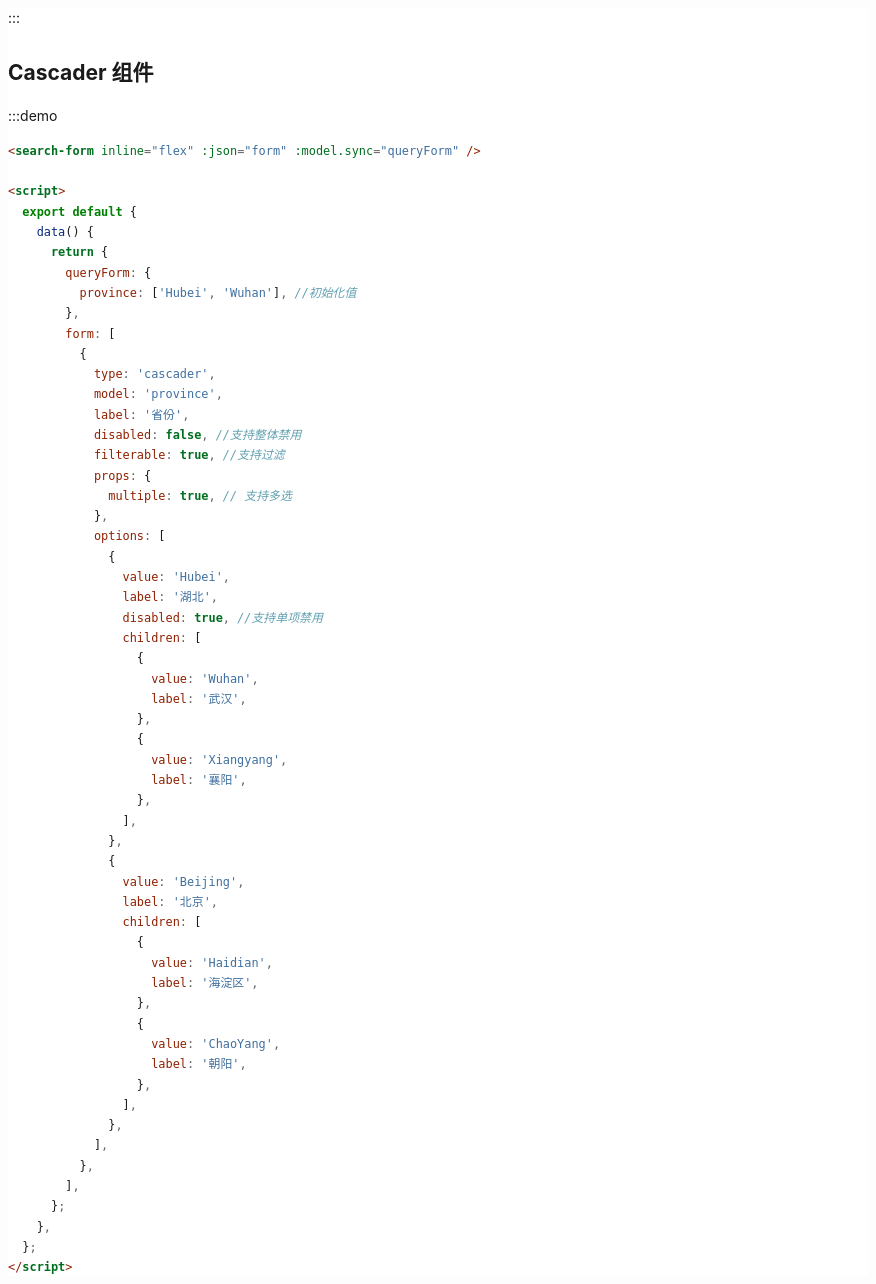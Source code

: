 :::

## Cascader 组件

:::demo

```html
<search-form inline="flex" :json="form" :model.sync="queryForm" />

<script>
  export default {
    data() {
      return {
        queryForm: {
          province: ['Hubei', 'Wuhan'], //初始化值
        },
        form: [
          {
            type: 'cascader',
            model: 'province',
            label: '省份',
            disabled: false, //支持整体禁用
            filterable: true, //支持过滤
            props: {
              multiple: true, // 支持多选
            },
            options: [
              {
                value: 'Hubei',
                label: '湖北',
                disabled: true, //支持单项禁用
                children: [
                  {
                    value: 'Wuhan',
                    label: '武汉',
                  },
                  {
                    value: 'Xiangyang',
                    label: '襄阳',
                  },
                ],
              },
              {
                value: 'Beijing',
                label: '北京',
                children: [
                  {
                    value: 'Haidian',
                    label: '海淀区',
                  },
                  {
                    value: 'ChaoYang',
                    label: '朝阳',
                  },
                ],
              },
            ],
          },
        ],
      };
    },
  };
</script>
```
